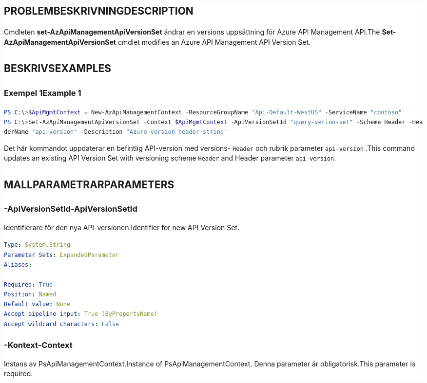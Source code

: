 ## <span data-ttu-id="2b1c4-107">PROBLEMBESKRIVNING</span><span class="sxs-lookup"><span data-stu-id="2b1c4-107">DESCRIPTION</span></span>

<span data-ttu-id="2b1c4-108">Cmdleten **set-AzApiManagementApiVersionSet** ändrar en versions uppsättning för Azure API Management API.</span><span class="sxs-lookup"><span data-stu-id="2b1c4-108">The **Set-AzApiManagementApiVersionSet** cmdlet modifies an Azure API Management API Version Set.</span></span>

## <span data-ttu-id="2b1c4-109">BESKRIVS</span><span class="sxs-lookup"><span data-stu-id="2b1c4-109">EXAMPLES</span></span>

### <span data-ttu-id="2b1c4-110">Exempel 1</span><span class="sxs-lookup"><span data-stu-id="2b1c4-110">Example 1</span></span>
```powershell
PS C:\>$ApiMgmtContext = New-AzApiManagementContext -ResourceGroupName "Api-Default-WestUS" -ServiceName "contoso"
PS C:\>Set-AzApiManagementApiVersionSet -Context $ApiMgmtContext -ApiVersionSetId "query-verion-set" -Scheme Header -HeaderName "api-version" -Description "Azure version header string"
```

<span data-ttu-id="2b1c4-111">Det här kommandot uppdaterar en befintlig API-version med versions- `Header` och rubrik parameter `api-version` .</span><span class="sxs-lookup"><span data-stu-id="2b1c4-111">This command updates an existing API Version Set with versioning scheme `Header` and Header parameter `api-version`.</span></span>

## <span data-ttu-id="2b1c4-112">MALLPARAMETRAR</span><span class="sxs-lookup"><span data-stu-id="2b1c4-112">PARAMETERS</span></span>

### <span data-ttu-id="2b1c4-113">-ApiVersionSetId</span><span class="sxs-lookup"><span data-stu-id="2b1c4-113">-ApiVersionSetId</span></span>
<span data-ttu-id="2b1c4-114">Identifierare för den nya API-versionen.</span><span class="sxs-lookup"><span data-stu-id="2b1c4-114">Identifier for new API Version Set.</span></span>

```yaml
Type: System.String
Parameter Sets: ExpandedParameter
Aliases:

Required: True
Position: Named
Default value: None
Accept pipeline input: True (ByPropertyName)
Accept wildcard characters: False
```

### <span data-ttu-id="2b1c4-115">-Kontext</span><span class="sxs-lookup"><span data-stu-id="2b1c4-115">-Context</span></span>
<span data-ttu-id="2b1c4-116">Instans av PsApiManagementContext.</span><span class="sxs-lookup"><span data-stu-id="2b1c4-116">Instance of PsApiManagementContext.</span></span>
<span data-ttu-id="2b1c4-117">Denna parameter är obligatorisk.</span><span class="sxs-lookup"><span data-stu-id="2b1c4-117">This parameter is required.</span></span>
